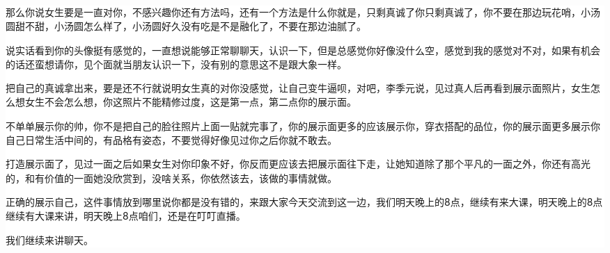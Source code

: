 那么你说女生要是一直对你，不感兴趣你还有方法吗，还有一个方法是什么你就是，只剩真诚了你只剩真诚了，你不要在那边玩花哨，小汤圆甜不甜，小汤圆怎么样了，小汤圆好久没有吃是不是融化了，不要在那边油腻了。

说实话看到你的头像挺有感觉的，一直想说能够正常聊聊天，认识一下，但是总感觉你好像没什么空，感觉到我的感觉对不对，如果有机会的话还蛮想请你，见个面就当朋友认识一下，没有别的意思这不是跟大象一样。

把自己的真诚拿出来，要是还不行就说明女生真的对你没感觉，让自己变牛逼呗，对吧，李季元说，见过真人后再看到展示面照片，女生怎么想女生不会怎么想，你这照片不能精修过度，这是第一点，第二点你的展示面。

不单单展示你的帅，你不是把自己的脸往照片上面一贴就完事了，你的展示面更多的应该展示你，穿衣搭配的品位，你的展示面更多展示你自己日常生活中间的，有品格有姿态，不要觉得好像见过你之后你就不敢去。

打造展示面了，见过一面之后如果女生对你印象不好，你反而更应该去把展示面往下走，让她知道除了那个平凡的一面之外，你还有高光的，和有价值的一面她没欣赏到，没啥关系，你依然该去，该做的事情就做。

正确的展示自己，这件事情放到哪里说你都是没有错的，来跟大家今天交流到这一边，我们明天晚上的8点，继续有来大课，明天晚上的8点继续有大课来讲，明天晚上8点咱们，还是在叮叮直播。

我们继续来讲聊天。